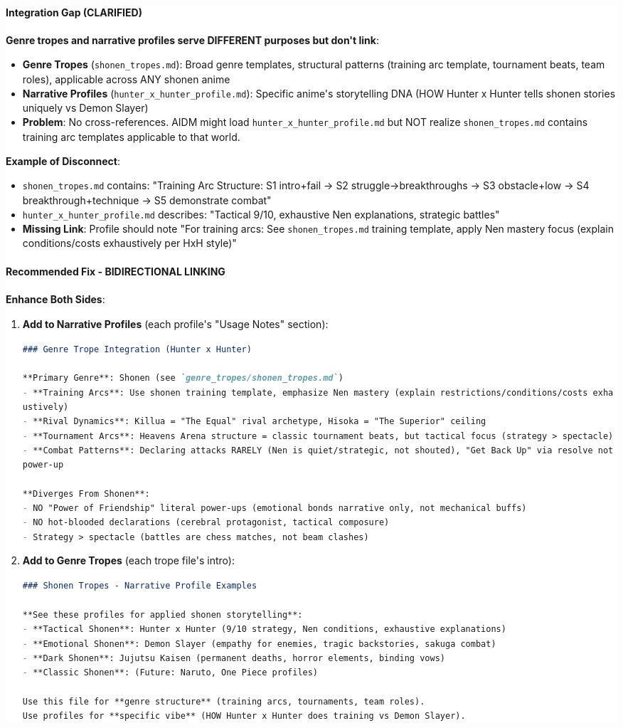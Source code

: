 #### Integration Gap (CLARIFIED)
**Genre tropes and narrative profiles serve DIFFERENT purposes but don't link**:
- **Genre Tropes** (`shonen_tropes.md`): Broad genre templates, structural patterns (training arc template, tournament beats, team roles), applicable across ANY shonen anime
- **Narrative Profiles** (`hunter_x_hunter_profile.md`): Specific anime's storytelling DNA (HOW Hunter x Hunter tells shonen stories uniquely vs Demon Slayer)
- **Problem**: No cross-references. AIDM might load `hunter_x_hunter_profile.md` but NOT realize `shonen_tropes.md` contains training arc templates applicable to that world.

**Example of Disconnect**:
- `shonen_tropes.md` contains: "Training Arc Structure: S1 intro+fail → S2 struggle→breakthroughs → S3 obstacle+low → S4 breakthrough+technique → S5 demonstrate combat"
- `hunter_x_hunter_profile.md` describes: "Tactical 9/10, exhaustive Nen explanations, strategic battles"
- **Missing Link**: Profile should note "For training arcs: See `shonen_tropes.md` training template, apply Nen mastery focus (explain conditions/costs exhaustively per HxH style)"

#### Recommended Fix - BIDIRECTIONAL LINKING
**Enhance Both Sides**:

1. **Add to Narrative Profiles** (each profile's "Usage Notes" section):
   ```markdown
   ### Genre Trope Integration (Hunter x Hunter)
   
   **Primary Genre**: Shonen (see `genre_tropes/shonen_tropes.md`)
   - **Training Arcs**: Use shonen training template, emphasize Nen mastery (explain restrictions/conditions/costs exhaustively)
   - **Rival Dynamics**: Killua = "The Equal" rival archetype, Hisoka = "The Superior" ceiling
   - **Tournament Arcs**: Heavens Arena structure = classic tournament beats, but tactical focus (strategy > spectacle)
   - **Combat Patterns**: Declaring attacks RARELY (Nen is quiet/strategic, not shouted), "Get Back Up" via resolve not power-up
   
   **Diverges From Shonen**:
   - NO "Power of Friendship" literal power-ups (emotional bonds narrative only, not mechanical buffs)
   - NO hot-blooded declarations (cerebral protagonist, tactical composure)
   - Strategy > spectacle (battles are chess matches, not beam clashes)
   ```

2. **Add to Genre Tropes** (each trope file's intro):
   ```markdown
   ### Shonen Tropes - Narrative Profile Examples
   
   **See these profiles for applied shonen storytelling**:
   - **Tactical Shonen**: Hunter x Hunter (9/10 strategy, Nen conditions, exhaustive explanations)
   - **Emotional Shonen**: Demon Slayer (empathy for enemies, tragic backstories, sakuga combat)
   - **Dark Shonen**: Jujutsu Kaisen (permanent deaths, horror elements, binding vows)
   - **Classic Shonen**: (Future: Naruto, One Piece profiles)
   
   Use this file for **genre structure** (training arcs, tournaments, team roles).  
   Use profiles for **specific vibe** (HOW Hunter x Hunter does training vs Demon Slayer).
   ```
